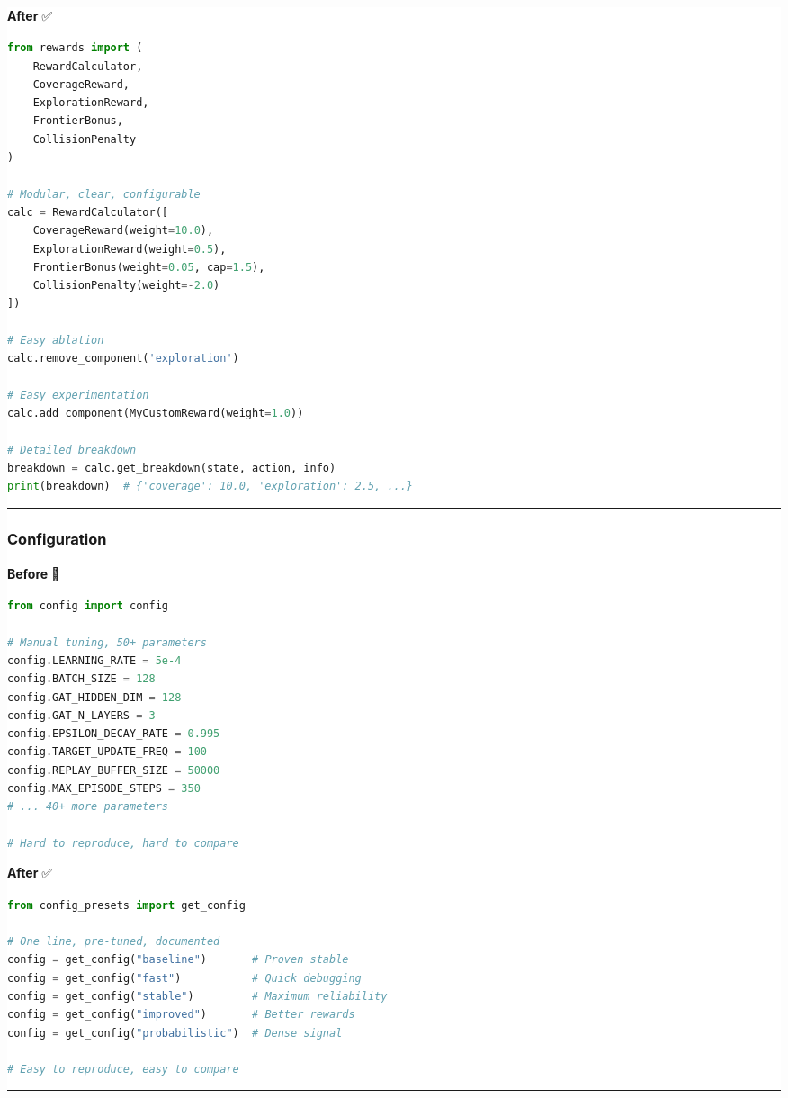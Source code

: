 **After** ✅
```python
from rewards import (
    RewardCalculator,
    CoverageReward,
    ExplorationReward,
    FrontierBonus,
    CollisionPenalty
)

# Modular, clear, configurable
calc = RewardCalculator([
    CoverageReward(weight=10.0),
    ExplorationReward(weight=0.5),
    FrontierBonus(weight=0.05, cap=1.5),
    CollisionPenalty(weight=-2.0)
])

# Easy ablation
calc.remove_component('exploration')

# Easy experimentation
calc.add_component(MyCustomReward(weight=1.0))

# Detailed breakdown
breakdown = calc.get_breakdown(state, action, info)
print(breakdown)  # {'coverage': 10.0, 'exploration': 2.5, ...}
```

---

### Configuration

**Before** 🔴
```python
from config import config

# Manual tuning, 50+ parameters
config.LEARNING_RATE = 5e-4
config.BATCH_SIZE = 128
config.GAT_HIDDEN_DIM = 128
config.GAT_N_LAYERS = 3
config.EPSILON_DECAY_RATE = 0.995
config.TARGET_UPDATE_FREQ = 100
config.REPLAY_BUFFER_SIZE = 50000
config.MAX_EPISODE_STEPS = 350
# ... 40+ more parameters

# Hard to reproduce, hard to compare
```

**After** ✅
```python
from config_presets import get_config

# One line, pre-tuned, documented
config = get_config("baseline")       # Proven stable
config = get_config("fast")           # Quick debugging
config = get_config("stable")         # Maximum reliability
config = get_config("improved")       # Better rewards
config = get_config("probabilistic")  # Dense signal

# Easy to reproduce, easy to compare
```

---
